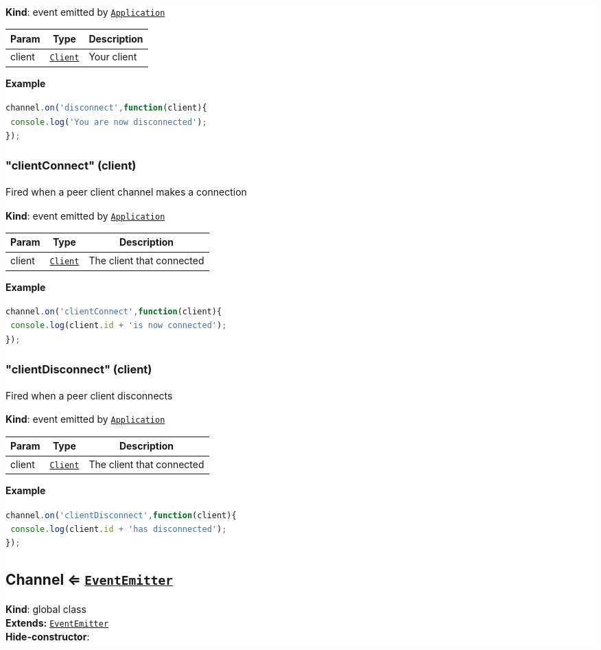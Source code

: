 **Kind**: event emitted by <code>[Application](#Application)</code>  

| Param | Type | Description |
| --- | --- | --- |
| client | <code>[Client](#Client)</code> | Your client |

**Example**  
```js
channel.on('disconnect',function(client){
 console.log('You are now disconnected');
});
```
<a name="Channel+event_clientConnect"></a>

### "clientConnect" (client)
Fired when a peer client channel makes a connection

**Kind**: event emitted by <code>[Application](#Application)</code>  

| Param | Type | Description |
| --- | --- | --- |
| client | <code>[Client](#Client)</code> | The client that connected |

**Example**  
```js
channel.on('clientConnect',function(client){
 console.log(client.id + 'is now connected');
});
```
<a name="Channel+event_clientDisconnect"></a>

### "clientDisconnect" (client)
Fired when a peer client disconnects

**Kind**: event emitted by <code>[Application](#Application)</code>  

| Param | Type | Description |
| --- | --- | --- |
| client | <code>[Client](#Client)</code> | The client that connected |

**Example**  
```js
channel.on('clientDisconnect',function(client){
 console.log(client.id + 'has disconnected');
});
```
<a name="Channel"></a>

## Channel ⇐ <code>[EventEmitter](#EventEmitter)</code>
**Kind**: global class  
**Extends:** <code>[EventEmitter](#EventEmitter)</code>  
**Hide-constructor**:   
